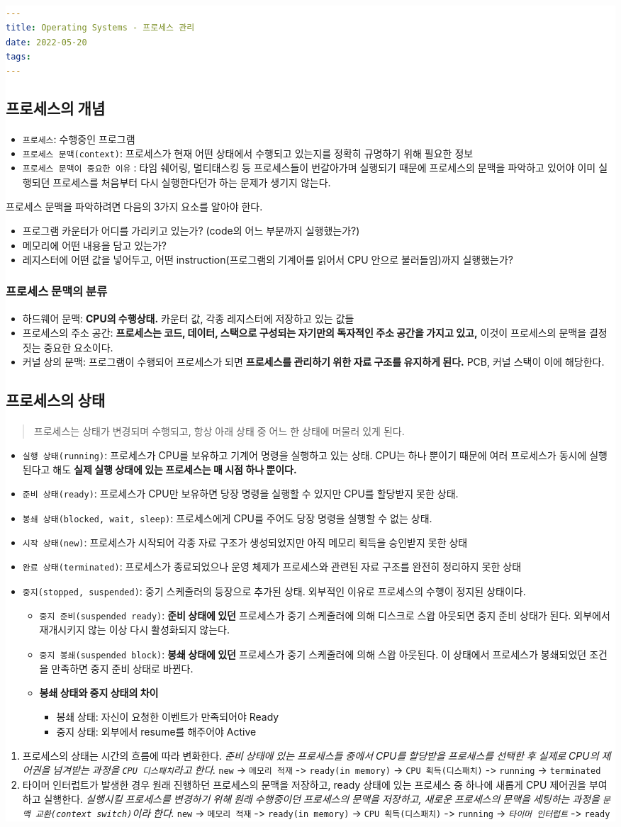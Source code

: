 ```yaml
---
title: Operating Systems - 프로세스 관리
date: 2022-05-20
tags:
---
```


## 프로세스의 개념

- `프로세스`: 수행중인 프로그램
- `프로세스 문맥(context)`: 프로세스가 현재 어떤 상태에서 수행되고 있는지를 정확히 규명하기 위해 필요한 정보
- `프로세스 문맥이 중요한 이유` : 타임 쉐어링, 멀티태스킹 등 프로세스들이 번갈아가며 실행되기 때문에 프로세스의 문맥을 파악하고 있어야 이미 실행되던 프로세스를 처음부터 다시 실행한다던가 하는 문제가 생기지 않는다.

프로세스 문맥을 파악하려면 다음의 3가지 요소를 알아야 한다.

- 프로그램 카운터가 어디를 가리키고 있는가? (code의 어느 부분까지 실행했는가?)
- 메모리에 어떤 내용을 담고 있는가?
- 레지스터에 어떤 값을 넣어두고, 어떤 instruction(프로그램의 기계어를 읽어서 CPU 안으로 불러들임)까지 실행했는가?

### 프로세스 문맥의 분류

- 하드웨어 문맥: **CPU의 수행상태.** 카운터 값, 각종 레지스터에 저장하고 있는 값들
- 프로세스의 주소 공간: **프로세스는 코드, 데이터, 스택으로 구성되는 자기만의 독자적인 주소 공간을 가지고 있고,** 이것이 프로세스의 문맥을 결정짓는 중요한 요소이다.
- 커널 상의 문맥: 프로그램이 수행되어 프로세스가 되면 **프로세스를 관리하기 위한 자료 구조를 유지하게 된다.** PCB, 커널 스택이 이에 해당한다.

## 프로세스의 상태

> 프로세스는 상태가 변경되며 수행되고, 항상 아래 상태 중 어느 한 상태에 머물러 있게 된다.

- `실행 상태(running)`: 프로세스가 CPU를 보유하고 기계어 명령을 실행하고 있는 상태. CPU는 하나 뿐이기 때문에 여러 프로세스가 동시에 실행된다고 해도 **실제 실행 상태에 있는 프로세스는 매 시점 하나 뿐이다.**
- `준비 상태(ready)`: 프로세스가 CPU만 보유하면 당장 명령을 실행할 수 있지만 CPU를 할당받지 못한 상태.
- `봉쇄 상태(blocked, wait, sleep)`: 프로세스에게 CPU를 주어도 당장 명령을 실행할 수 없는 상태.
- `시작 상태(new)`: 프로세스가 시작되어 각종 자료 구조가 생성되었지만 아직 메모리 획득을 승인받지 못한 상태
- `완료 상태(terminated)`: 프로세스가 종료되었으나 운영 체제가 프로세스와 관련된 자료 구조를 완전히 정리하지 못한 상태
- `중지(stopped, suspended)`: 중기 스케줄러의 등장으로 추가된 상태. 외부적인 이유로 프로세스의 수행이 정지된 상태이다.

  - `중지 준비(suspended ready)`: **준비 상태에 있던** 프로세스가 중기 스케줄러에 의해 디스크로 스왑 아웃되면 중지 준비 상태가 된다. 외부에서 재개시키지 않는 이상 다시 활성화되지 않는다.
  - `중지 봉쇄(suspended block)`: **봉쇄 상태에 있던** 프로세스가 중기 스케줄러에 의해 스왑 아웃된다. 이 상태에서 프로세스가 봉쇄되었던 조건을 만족하면 중지 준비 상태로 바뀐다.

  - **봉쇄 상태와 중지 상태의 차이**
    - 봉쇄 상태: 자신이 요청한 이벤트가 만족되어야 Ready
    - 중지 상태: 외부에서 resume를 해주어야 Active

1. 프로세스의 상태는 시간의 흐름에 따라 변화한다. _준비 상태에 있는 프로세스들 중에서 CPU를 할당받을 프로세스를 선택한 후 실제로 CPU의 제어권을 넘겨받는 과정을 `CPU 디스패치`라고 한다._
   `new` -> `메모리 적재` -> `ready(in memory)` -> `CPU 획득(디스패치)` -> `running` -> `terminated`
2. 타이머 인터럽트가 발생한 경우 원래 진행하던 프로세스의 문맥을 저장하고, ready 상태에 있는 프로세스 중 하나에 새롭게 CPU 제어권을 부여하고 실행한다. _실행시킬 프로세스를 변경하기 위해 원래 수행중이던 프로세스의 문맥을 저장하고, 새로운 프로세스의 문맥을 세팅하는 과정을 `문맥 교환(context switch)`이라 한다._
   `new` -> `메모리 적재` -> `ready(in memory)` -> `CPU 획득(디스패치)` -> `running` -> _`타이머 인터럽트`_ -> `ready`
